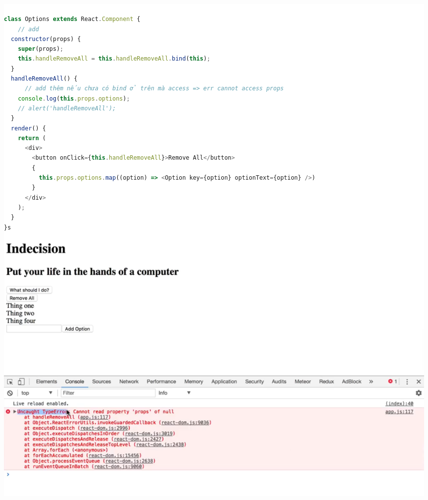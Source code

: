 ```js

class Options extends React.Component {
    // add
  constructor(props) {
    super(props);
    this.handleRemoveAll = this.handleRemoveAll.bind(this);
  }
  handleRemoveAll() {
      // add thêm nếu chưa có bind ở trên mà access => err cannot access props
    console.log(this.props.options);
    // alert('handleRemoveAll');
  }
  render() {
    return (
      <div>
        <button onClick={this.handleRemoveAll}>Remove All</button>
        {
          this.props.options.map((option) => <Option key={option} optionText={option} />)
        }
      </div>
    );
  }
}s
```

![image-20200412175147164](./react-2nd-edition.assets/image-20200412175147164.png)
